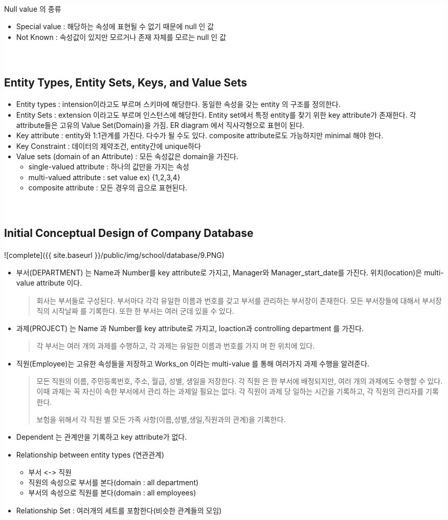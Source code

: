 Null value 의 종류

- Special value : 해당하는 속성에 표현될 수 없기 때문에 null 인 값
- Not Known : 속성값이 있지만 모르거나 존재 자체를 모르는 null 인 값

<br>

## **Entity Types, Entity  Sets, Keys, and Value Sets**

- Entity types : intension이라고도 부르며 스키마에 해당한다. 동일한 속성을 갖는 entity 의 구조를 정의한다.
- Entity Sets : extension 이라고도 부르며 인스턴스에 해당한다. Entity set에서 특정 entity를 찾기 위한 key attribute가 존재한다. 각 attribute들은 고유의 Value Set(Domain)을 가짐. ER diagram 에서 직사각형으로 표현이 된다.
- Key attribute : entity와 1:1관계를 가진다. 다수가 될 수도 있다. composite attribute로도 가능하지만 minimal 해야 한다.
- Key  Constraint : 데이터의 제약조건, entity간에 unique하다
- Value sets (domain of an Attribute) : 모든 속성값은 domain을 가진다.
  - single-valued attribute : 하나의 값만을 가지는 속성
  - multi-valued attribute : set value ex) {1,2,3,4}
  - composite attribute : 모든 경우의 곱으로 표현된다.

<br>

## **Initial Conceptual Design of Company Database**

![complete]({{ site.baseurl }}/public/img/school/database/9.PNG)

- 부서(DEPARTMENT) 는 Name과 Number를 key attribute로 가지고, Manager와 Manager_start_date를 가진다. 위치(location)은 multi-value attribute 이다.

  > 회사는 부서들로 구성된다. 부서마다 각각 유일한 이름과 번호를 갖고 부서를
  > 관리하는 부서장이 존재한다. 모든 부서장들에 대해서 부서장직의 시작날짜
  > 를 기록한다. 또한 한 부서는 여러 군데 있을 수 있다.

- 과제(PROJECT) 는 Name 과 Number를 key attribute로 가지고, loaction과 controlling department 를 가진다.

  > 각 부서는 여러 개의 과제를 수행하고, 각 과제는 유일한 이름과 번호를 가지
  > 며 한 위치에 있다.

- 직원(Employee)는 고유한 속성들을 저장하고 Works_on 이라는 multi-value 를 통해 여러가지 과제 수행을 알려준다.

  > 모든 직원의 이름, 주민등록번호, 주소, 월급, 성별, 생일을 저장한다. 각 직원
  > 은 한 부서에 배정되지만, 여러 개의 과제에도 수행할 수 있다. 이때 과제는
  > 꼭 자신이 속한 부서에서 관리 하는 과제일 필요는 없다. 각 직원이 과제 당
  > 일하는 시간을 기록하고, 각 직원의 관리자를 기록한다.
  >
  > 보험을 위해서 각 직원 별 모든 가족 사항(이름,성별,생일,직원과의 관계)을
  > 기록한다.

- Dependent 는 관계만을 기록하고 key attribute가 없다.

- Relationship between entity types (연관관계)

  - 부서 <-> 직원
  - 직원의 속성으로 부서를 본다(domain : all department)
  - 부서의 속성으로 직원를 본다(domain : all employees)

- Relationship Set : 여러개의 세트를 포함한다(비슷한 관계들의 모임)
